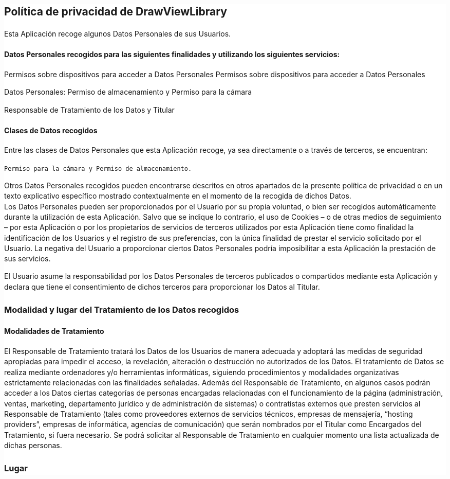 ## Política de privacidad de DrawViewLibrary
Esta Aplicación recoge algunos Datos Personales de sus Usuarios.

#### Datos Personales recogidos para las siguientes finalidades y utilizando los siguientes servicios:
Permisos sobre dispositivos para acceder a Datos Personales
Permisos sobre dispositivos para acceder a Datos Personales

Datos Personales: Permiso de almacenamiento y Permiso para la cámara

Responsable de Tratamiento de los Datos y Titular

#### Clases de Datos recogidos
Entre las clases de Datos Personales que esta Aplicación recoge, ya sea directamente o a través de terceros, se encuentran:

	Permiso para la cámara y Permiso de almacenamiento.
  
Otros Datos Personales recogidos pueden encontrarse descritos en otros apartados de la presente política de privacidad o en un texto explicativo específico mostrado contextualmente en el momento de la recogida de dichos Datos.<br />Los Datos Personales pueden ser proporcionados por el Usuario por su propia voluntad, o bien ser recogidos automáticamente durante la utilización de esta Aplicación.
Salvo que se indique lo contrario, el uso de Cookies – o de otras medios de seguimiento – por esta Aplicación o por los propietarios de servicios de terceros utilizados por esta Aplicación tiene como finalidad la identificación de los Usuarios y el registro de sus preferencias, con la única finalidad de prestar el servicio solicitado por el Usuario.
La negativa del Usuario a proporcionar ciertos Datos Personales podría imposibilitar a esta Aplicación la prestación de sus servicios.
 
El Usuario asume la responsabilidad por los Datos Personales de terceros publicados o compartidos mediante esta Aplicación y declara que tiene el consentimiento de dichos terceros para proporcionar los Datos al Titular.

### Modalidad y lugar del Tratamiento de los Datos recogidos

#### Modalidades de Tratamiento

El Responsable de Tratamiento tratará los Datos de los Usuarios de manera adecuada y adoptará las medidas de seguridad apropiadas para impedir el acceso, la revelación, alteración o destrucción no autorizados de los Datos. El tratamiento de Datos se realiza mediante ordenadores y/o herramientas informáticas, siguiendo procedimientos y modalidades organizativas estrictamente relacionadas con las finalidades señaladas. Además del Responsable de Tratamiento, en algunos casos podrán acceder a los Datos ciertas categorías de personas encargadas relacionadas con el funcionamiento de la página (administración, ventas, marketing, departamento jurídico y de administración de sistemas) o contratistas externos que presten servicios al Responsable de Tratamiento (tales como proveedores externos de servicios técnicos, empresas de mensajería, “hosting providers”, empresas de informática, agencias de comunicación) que serán nombrados por el Titular como Encargados del Tratamiento, si fuera necesario. Se podrá solicitar al Responsable de Tratamiento en cualquier momento una lista actualizada de dichas personas.

### Lugar
